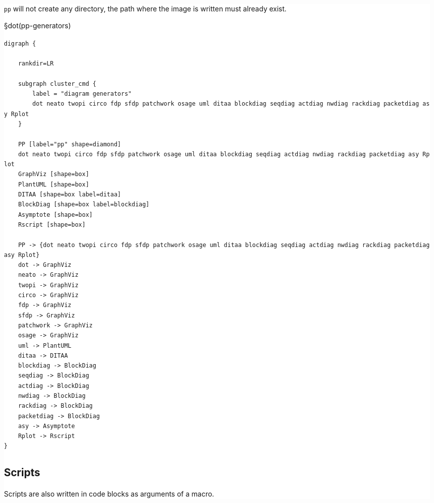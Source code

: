 `pp` will not create any directory,
the path where the image is written must already exist.

§dot(pp-generators)
~~~~~~~~~~~~~~~~~~~~~~~~~~~~~~~~~~~~~~~~~~~
digraph {

    rankdir=LR

    subgraph cluster_cmd {
        label = "diagram generators"
        dot neato twopi circo fdp sfdp patchwork osage uml ditaa blockdiag seqdiag actdiag nwdiag rackdiag packetdiag asy Rplot
    }

    PP [label="pp" shape=diamond]
    dot neato twopi circo fdp sfdp patchwork osage uml ditaa blockdiag seqdiag actdiag nwdiag rackdiag packetdiag asy Rplot
    GraphViz [shape=box]
    PlantUML [shape=box]
    DITAA [shape=box label=ditaa]
    BlockDiag [shape=box label=blockdiag]
    Asymptote [shape=box]
    Rscript [shape=box]

    PP -> {dot neato twopi circo fdp sfdp patchwork osage uml ditaa blockdiag seqdiag actdiag nwdiag rackdiag packetdiag asy Rplot}
    dot -> GraphViz
    neato -> GraphViz
    twopi -> GraphViz
    circo -> GraphViz
    fdp -> GraphViz
    sfdp -> GraphViz
    patchwork -> GraphViz
    osage -> GraphViz
    uml -> PlantUML
    ditaa -> DITAA
    blockdiag -> BlockDiag
    seqdiag -> BlockDiag
    actdiag -> BlockDiag
    nwdiag -> BlockDiag
    rackdiag -> BlockDiag
    packetdiag -> BlockDiag
    asy -> Asymptote
    Rplot -> Rscript
}
~~~~~~~~~~~~~~~~~~~~~~~~~~~~~~~~~~~~~~~~~~~

## Scripts

Scripts are also written in code blocks as arguments of a macro.


[PP]: http://cdelord.fr/pp "PP - Generic Preprocessor (for Pandoc)"
[DPP]: http://cdelord.fr/dpp "DPP - Diagram Preprocessor (for Pandoc)"
[pp.tgz]: http://cdelord.fr/pp/pp.tgz
[GraphViz]: http://graphviz.org/
[PlantUML]: http://plantuml.sourceforge.net/
[ditaa]: http://ditaa.sourceforge.net/
[blockdiag]: http://blockdiag.com/
[Asymptote]: http://asymptote.sourceforge.net/
[R]: https://www.r-project.org/
[GPP]: http://en.nothingisreal.com/wiki/GPP
[Pandoc]: http://pandoc.org/
[Bash]: https://www.gnu.org/software/bash/
[Cmd]: https://en.wikipedia.org/wiki/Cmd.exe
[PowerShell]: https://en.wikipedia.org/wiki/PowerShell
[Python]: https://www.python.org/
[Lua]: http://www.lua.org/
[Haskell]: https://www.haskell.org/
[Stack]: https://docs.haskellstack.org/en/stable/README/
[GitHub]: https://github.com/CDSoft/pp
[Mustache]: https://github.com/JustusAdam/mustache